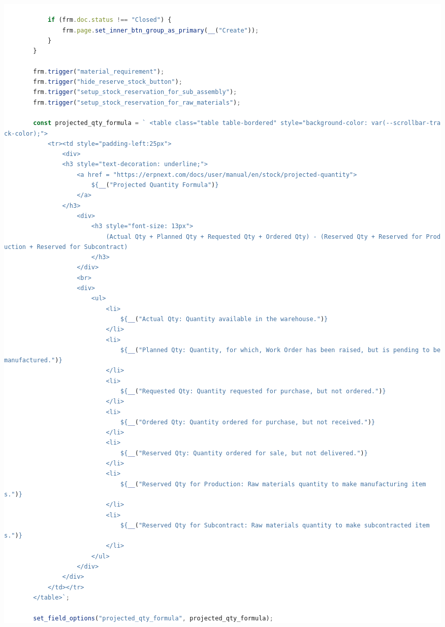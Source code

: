 ```javascript

			if (frm.doc.status !== "Closed") {
				frm.page.set_inner_btn_group_as_primary(__("Create"));
			}
		}

		frm.trigger("material_requirement");
		frm.trigger("hide_reserve_stock_button");
		frm.trigger("setup_stock_reservation_for_sub_assembly");
		frm.trigger("setup_stock_reservation_for_raw_materials");

		const projected_qty_formula = ` <table class="table table-bordered" style="background-color: var(--scrollbar-track-color);">
			<tr><td style="padding-left:25px">
				<div>
				<h3 style="text-decoration: underline;">
					<a href = "https://erpnext.com/docs/user/manual/en/stock/projected-quantity">
						${__("Projected Quantity Formula")}
					</a>
				</h3>
					<div>
						<h3 style="font-size: 13px">
							(Actual Qty + Planned Qty + Requested Qty + Ordered Qty) - (Reserved Qty + Reserved for Production + Reserved for Subcontract)
						</h3>
					</div>
					<br>
					<div>
						<ul>
							<li>
								${__("Actual Qty: Quantity available in the warehouse.")}
							</li>
							<li>
								${__("Planned Qty: Quantity, for which, Work Order has been raised, but is pending to be manufactured.")}
							</li>
							<li>
								${__("Requested Qty: Quantity requested for purchase, but not ordered.")}
							</li>
							<li>
								${__("Ordered Qty: Quantity ordered for purchase, but not received.")}
							</li>
							<li>
								${__("Reserved Qty: Quantity ordered for sale, but not delivered.")}
							</li>
							<li>
								${__("Reserved Qty for Production: Raw materials quantity to make manufacturing items.")}
							</li>
							<li>
								${__("Reserved Qty for Subcontract: Raw materials quantity to make subcontracted items.")}
							</li>
						</ul>
					</div>
				</div>
			</td></tr>
		</table>`;

		set_field_options("projected_qty_formula", projected_qty_formula);
```
